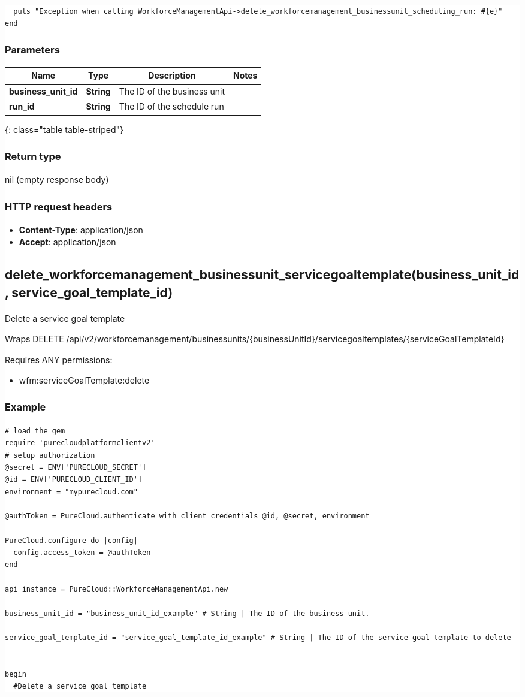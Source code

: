 ```{"language":"ruby"}
  puts "Exception when calling WorkforceManagementApi->delete_workforcemanagement_businessunit_scheduling_run: #{e}"
end
```

### Parameters

Name | Type | Description  | Notes
------------- | ------------- | ------------- | -------------
 **business_unit_id** | **String**| The ID of the business unit |  |
 **run_id** | **String**| The ID of the schedule run |  |
{: class="table table-striped"}


### Return type

nil (empty response body)

### HTTP request headers

 - **Content-Type**: application/json
 - **Accept**: application/json



<a name="delete_workforcemanagement_businessunit_servicegoaltemplate"></a>

##  delete_workforcemanagement_businessunit_servicegoaltemplate(business_unit_id, service_goal_template_id)



Delete a service goal template



Wraps DELETE /api/v2/workforcemanagement/businessunits/{businessUnitId}/servicegoaltemplates/{serviceGoalTemplateId} 

Requires ANY permissions: 

* wfm:serviceGoalTemplate:delete


### Example
```{"language":"ruby"}
# load the gem
require 'purecloudplatformclientv2'
# setup authorization
@secret = ENV['PURECLOUD_SECRET']
@id = ENV['PURECLOUD_CLIENT_ID']
environment = "mypurecloud.com"

@authToken = PureCloud.authenticate_with_client_credentials @id, @secret, environment

PureCloud.configure do |config|
  config.access_token = @authToken
end

api_instance = PureCloud::WorkforceManagementApi.new

business_unit_id = "business_unit_id_example" # String | The ID of the business unit.

service_goal_template_id = "service_goal_template_id_example" # String | The ID of the service goal template to delete


begin
  #Delete a service goal template
```